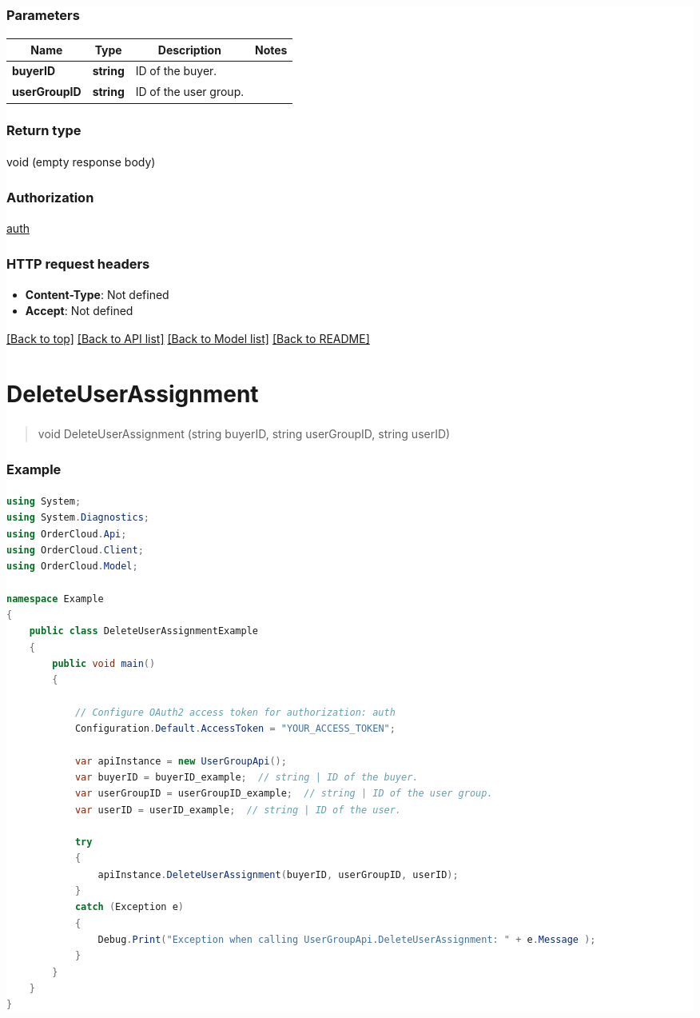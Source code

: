 ### Parameters

Name | Type | Description  | Notes
------------- | ------------- | ------------- | -------------
 **buyerID** | **string**| ID of the buyer. | 
 **userGroupID** | **string**| ID of the user group. | 

### Return type

void (empty response body)

### Authorization

[auth](../README.md#auth)

### HTTP request headers

 - **Content-Type**: Not defined
 - **Accept**: Not defined

[[Back to top]](#) [[Back to API list]](../README.md#documentation-for-api-endpoints) [[Back to Model list]](../README.md#documentation-for-models) [[Back to README]](../README.md)

<a name="deleteuserassignment"></a>
# **DeleteUserAssignment**
> void DeleteUserAssignment (string buyerID, string userGroupID, string userID)



### Example
```csharp
using System;
using System.Diagnostics;
using OrderCloud.Api;
using OrderCloud.Client;
using OrderCloud.Model;

namespace Example
{
    public class DeleteUserAssignmentExample
    {
        public void main()
        {
            
            // Configure OAuth2 access token for authorization: auth
            Configuration.Default.AccessToken = "YOUR_ACCESS_TOKEN";

            var apiInstance = new UserGroupApi();
            var buyerID = buyerID_example;  // string | ID of the buyer.
            var userGroupID = userGroupID_example;  // string | ID of the user group.
            var userID = userID_example;  // string | ID of the user.

            try
            {
                apiInstance.DeleteUserAssignment(buyerID, userGroupID, userID);
            }
            catch (Exception e)
            {
                Debug.Print("Exception when calling UserGroupApi.DeleteUserAssignment: " + e.Message );
            }
        }
    }
}
```